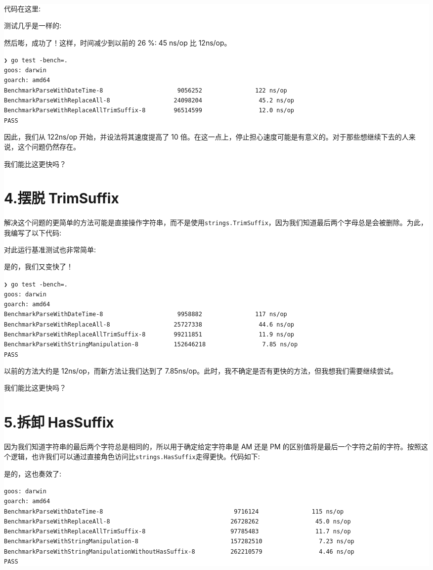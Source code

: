 代码在这里:

测试几乎是一样的:

然后嘭，成功了！这样，时间减少到以前的 26 %: 45 ns/op 比 12ns/op。

```
❯ go test -bench=.
goos: darwin
goarch: amd64
BenchmarkParseWithDateTime-8                     9056252               122 ns/op
BenchmarkParseWithReplaceAll-8                  24098204                45.2 ns/op
BenchmarkParseWithReplaceAllTrimSuffix-8        96514599                12.0 ns/op
PASS
```

因此，我们从 122ns/op 开始，并设法将其速度提高了 10 倍。在这一点上，停止担心速度可能是有意义的。对于那些想继续下去的人来说，这个问题仍然存在。

我们能比这更快吗？

# 4.摆脱 TrimSuffix

解决这个问题的更简单的方法可能是直接操作字符串，而不是使用`strings.TrimSuffix`，因为我们知道最后两个字母总是会被删除。为此，我编写了以下代码:

对此运行基准测试也非常简单:

是的，我们又变快了！

```
❯ go test -bench=.
goos: darwin
goarch: amd64
BenchmarkParseWithDateTime-8                     9958882               117 ns/op
BenchmarkParseWithReplaceAll-8                  25727338                44.6 ns/op
BenchmarkParseWithReplaceAllTrimSuffix-8        99211851                11.9 ns/op
BenchmarkParseWithStringManipulation-8          152646218                7.85 ns/op
PASS
```

以前的方法大约是 12ns/op，而新方法让我们达到了 7.85ns/op。此时，我不确定是否有更快的方法，但我想我们需要继续尝试。

我们能比这更快吗？

# 5.拆卸 HasSuffix

因为我们知道字符串的最后两个字符总是相同的，所以用于确定给定字符串是 AM 还是 PM 的区别值将是最后一个字符之前的字符。按照这个逻辑，也许我们可以通过直接角色访问比`strings.HasSuffix`走得更快。代码如下:

是的，这也奏效了:

```
goos: darwin
goarch: amd64
BenchmarkParseWithDateTime-8                                     9716124               115 ns/op
BenchmarkParseWithReplaceAll-8                                  26728262                45.0 ns/op
BenchmarkParseWithReplaceAllTrimSuffix-8                        97785483                11.7 ns/op
BenchmarkParseWithStringManipulation-8                          157282510                7.23 ns/op
BenchmarkParseWithStringManipulationWithoutHasSuffix-8          262210579                4.46 ns/op
PASS
```
